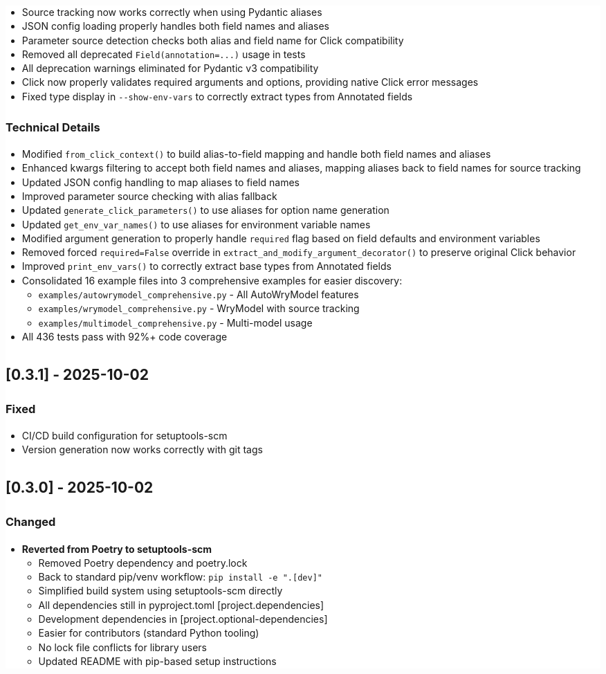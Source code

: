- Source tracking now works correctly when using Pydantic aliases
- JSON config loading properly handles both field names and aliases
- Parameter source detection checks both alias and field name for Click compatibility
- Removed all deprecated `Field(annotation=...)` usage in tests
- All deprecation warnings eliminated for Pydantic v3 compatibility
- Click now properly validates required arguments and options, providing native Click error messages
- Fixed type display in `--show-env-vars` to correctly extract types from Annotated fields

### Technical Details

- Modified `from_click_context()` to build alias-to-field mapping and handle both field names and aliases
- Enhanced kwargs filtering to accept both field names and aliases, mapping aliases back to field names for source tracking
- Updated JSON config handling to map aliases to field names
- Improved parameter source checking with alias fallback
- Updated `generate_click_parameters()` to use aliases for option name generation
- Updated `get_env_var_names()` to use aliases for environment variable names
- Modified argument generation to properly handle `required` flag based on field defaults and environment variables
- Removed forced `required=False` override in `extract_and_modify_argument_decorator()` to preserve original Click behavior
- Improved `print_env_vars()` to correctly extract base types from Annotated fields
- Consolidated 16 example files into 3 comprehensive examples for easier discovery:
  - `examples/autowrymodel_comprehensive.py` - All AutoWryModel features
  - `examples/wrymodel_comprehensive.py` - WryModel with source tracking
  - `examples/multimodel_comprehensive.py` - Multi-model usage
- All 436 tests pass with 92%+ code coverage

## [0.3.1] - 2025-10-02

### Fixed

- CI/CD build configuration for setuptools-scm
- Version generation now works correctly with git tags

## [0.3.0] - 2025-10-02

### Changed

- **Reverted from Poetry to setuptools-scm**
  - Removed Poetry dependency and poetry.lock
  - Back to standard pip/venv workflow: `pip install -e ".[dev]"`
  - Simplified build system using setuptools-scm directly
  - All dependencies still in pyproject.toml [project.dependencies]
  - Development dependencies in [project.optional-dependencies]
  - Easier for contributors (standard Python tooling)
  - No lock file conflicts for library users
  - Updated README with pip-based setup instructions


[Unreleased]: https://github.com/tahouse/wry/compare/v0.1.9...HEAD
[0.1.9]: https://github.com/tahouse/wry/compare/v0.1.8...v0.1.9
[0.1.8]: https://github.com/tahouse/wry/compare/v0.1.7...v0.1.8
[0.1.7]: https://github.com/tahouse/wry/compare/v0.1.6...v0.1.7
[0.1.6]: https://github.com/tahouse/wry/compare/v0.1.5...v0.1.6
[0.1.5]: https://github.com/tahouse/wry/compare/v0.1.4...v0.1.5
[0.1.4]: https://github.com/tahouse/wry/compare/v0.1.3...v0.1.4
[0.1.3]: https://github.com/tahouse/wry/compare/v0.1.2...v0.1.3
[0.1.2]: https://github.com/tahouse/wry/compare/v0.1.1...v0.1.2
[0.1.1]: https://github.com/tahouse/wry/compare/v0.1.0...v0.1.1
[0.1.0]: https://github.com/tahouse/wry/compare/v0.0.3...v0.1.0
[0.0.3]: https://github.com/tahouse/wry/releases/tag/v0.0.3